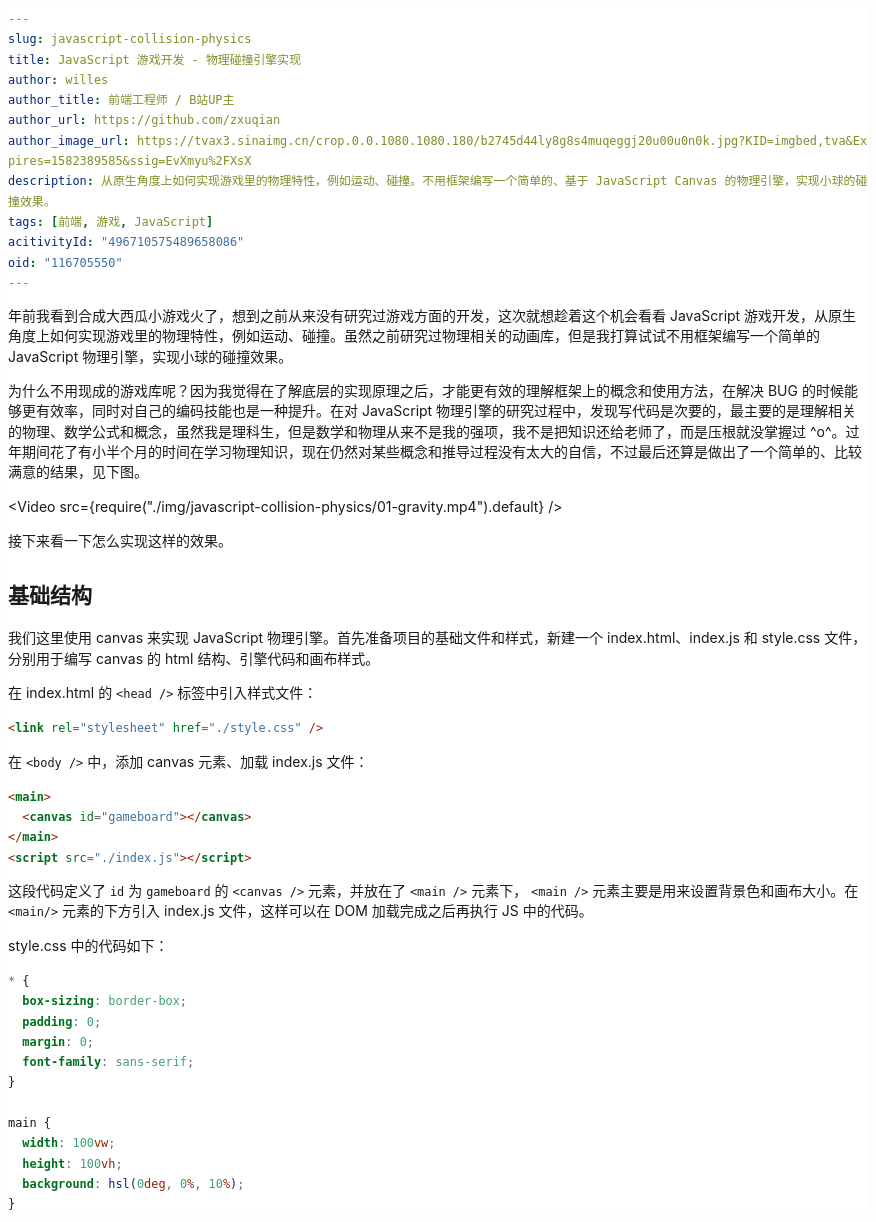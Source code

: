 ```yaml
---
slug: javascript-collision-physics
title: JavaScript 游戏开发 - 物理碰撞引擎实现
author: willes
author_title: 前端工程师 / B站UP主
author_url: https://github.com/zxuqian
author_image_url: https://tvax3.sinaimg.cn/crop.0.0.1080.1080.180/b2745d44ly8g8s4muqeggj20u00u0n0k.jpg?KID=imgbed,tva&Expires=1582389585&ssig=EvXmyu%2FXsX
description: 从原生角度上如何实现游戏里的物理特性，例如运动、碰撞。不用框架编写一个简单的、基于 JavaScript Canvas 的物理引擎，实现小球的碰撞效果。
tags: [前端, 游戏, JavaScript]
acitivityId: "496710575489658086"
oid: "116705550"
---
```


年前我看到合成大西瓜小游戏火了，想到之前从来没有研究过游戏方面的开发，这次就想趁着这个机会看看 JavaScript 游戏开发，从原生角度上如何实现游戏里的物理特性，例如运动、碰撞。虽然之前研究过物理相关的动画库，但是我打算试试不用框架编写一个简单的 JavaScript 物理引擎，实现小球的碰撞效果。

为什么不用现成的游戏库呢？因为我觉得在了解底层的实现原理之后，才能更有效的理解框架上的概念和使用方法，在解决 BUG 的时候能够更有效率，同时对自己的编码技能也是一种提升。在对 JavaScript 物理引擎的研究过程中，发现写代码是次要的，最主要的是理解相关的物理、数学公式和概念，虽然我是理科生，但是数学和物理从来不是我的强项，我不是把知识还给老师了，而是压根就没掌握过 ^o^。过年期间花了有小半个月的时间在学习物理知识，现在仍然对某些概念和推导过程没有太大的自信，不过最后还算是做出了一个简单的、比较满意的结果，见下图。



<Video src={require("./img/javascript-collision-physics/01-gravity.mp4").default} />

接下来看一下怎么实现这样的效果。

## 基础结构

我们这里使用 canvas 来实现 JavaScript 物理引擎。首先准备项目的基础文件和样式，新建一个 index.html、index.js 和 style.css 文件，分别用于编写 canvas 的 html 结构、引擎代码和画布样式。

在 index.html 的 `<head />` 标签中引入样式文件：

```html
<link rel="stylesheet" href="./style.css" />
```

在 `<body />` 中，添加 canvas 元素、加载 index.js 文件：

```html
<main>
  <canvas id="gameboard"></canvas>
</main>
<script src="./index.js"></script>
```

这段代码定义了 `id` 为 `gameboard` 的 `<canvas />` 元素，并放在了 `<main />` 元素下， `<main />` 元素主要是用来设置背景色和画布大小。在 `<main/>` 元素的下方引入 index.js 文件，这样可以在 DOM 加载完成之后再执行 JS 中的代码。

style.css 中的代码如下：

```css
* {
  box-sizing: border-box;
  padding: 0;
  margin: 0;
  font-family: sans-serif;
}

main {
  width: 100vw;
  height: 100vh;
  background: hsl(0deg, 0%, 10%);
}
```
